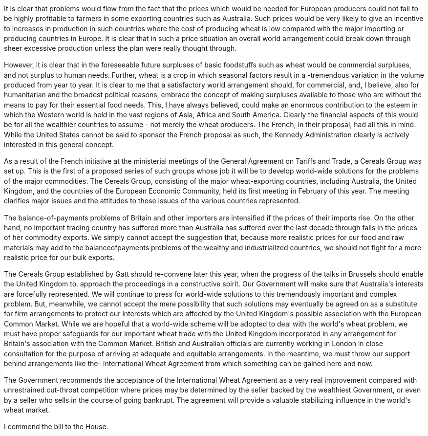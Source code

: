 It is clear that problems would flow from the fact that the prices which would be needed for European producers could not fail to be highly profitable to farmers in some exporting countries such as Australia. Such prices would be very likely to give an incentive to increases in production in such countries where the cost of producing wheat is low compared with the major importing or producing countries in Europe. It is clear that in such a price situation an overall world arrangement could break down through sheer excessive production unless the plan were really thought through. 

However, it is clear that in the foreseeable future surpluses of basic foodstuffs such as wheat would be commercial surpluses, and not surplus to human needs. Further, wheat is a crop in which seasonal factors result in a -tremendous variation in the volume produced from year to year. It is clear to me that a satisfactory world arrangement should, for commercial, and, I believe, also for humanitarian and the broadest political reasons, embrace the concept of making surpluses available to those who are without the means to pay for their essential food needs. This, I have always believed, could make an enormous contribution to the esteem in which the Western world is held in the vast regions of Asia, Africa and South America. Clearly the financial aspects of this would be for all the wealthier countries to assume - not merely the wheat producers. The French, in their proposal, had all this in mind. While the United States cannot be said to sponsor the French proposal as such, the Kennedy Administration clearly is actively interested in this general concept. 

As a result of the French initiative at the ministerial meetings of the General Agreement on Tariffs and Trade, a Cereals Group was set up. This is the first of a proposed series of such groups whose job it will be to develop world-wide solutions for the problems of the major commodities. The Cereals Group, consisting of the major wheat-exporting countries, including Australia, the United Kingdom, and the countries of the European Economic Community, held its first meeting in February of this year. The meeting clarifies major issues and the attitudes to those issues of the various countries represented. 

The balance-of-payments problems of Britain and other importers are intensified if the prices of their imports rise. On the other hand, no important trading country has suffered more than Australia has suffered over the last decade through falls in the prices of her commodity exports. We simply cannot accept the suggestion that, because more realistic prices for our food and raw materials may add to the balanceofpayments problems of the wealthy and industrialized countries, we should not fight for a more realistic price for our bulk exports. 

The Cereals Group established by Gatt should re-convene later this year, when the progress of the talks in Brussels should enable the United Kingdom to. approach the proceedings in a constructive spirit. Our Government will make sure that Australia's interests are forcefully represented. We will continue to press for world-wide solutions to this tremendously important and complex problem. But, meanwhile, we cannot accept the mere possibility that such solutions may eventually be agreed on as a substitute for firm arrangements to protect our interests which are affected by the United Kingdom's possible association with the European Common Market. While we are hopeful that a world-wide scheme will be adopted to deal with the world's wheat problem, we must have proper safeguards for our important wheat trade with the United Kingdom incorporated in any arrangement for Britain's association with the Common Market. British and Australian officials are currently working in London in close consultation for the purpose of arriving at adequate and equitable arrangements. In the meantime, we must throw our support behind arrangements like the- International Wheat Agreement from which something can be gained here and now. 

The Government recommends the acceptance of the International Wheat Agreement as a very real improvement compared with unrestrained cut-throat competition where prices may be determined by the seller backed by the wealthiest Government, or even by a seller who sells in the course of going bankrupt. The agreement will provide a valuable stabilizing influence in the world's wheat market. 

I commend the bill to the House. 
